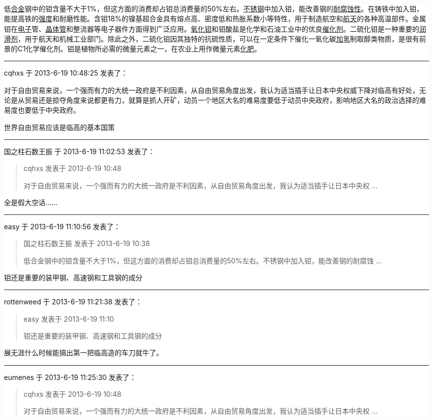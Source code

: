 

低[合金](http://baike.baidu.com/view/101949.htm)钢中的钼含量不大于1%，但这方面的消费却占钼总消费量的50%左右。[不锈钢](http://baike.baidu.com/view/24779.htm)中加入钼，能改善钢的[耐腐蚀性](http://baike.baidu.com/view/969911.htm)。在铸铁中加入钼，能提高铁的[强度](http://baike.baidu.com/view/91950.htm)和耐磨性能。含钼18%的镍基超合金具有熔点高、密度低和热胀系数小等特性，用于制造航空和[航天](http://baike.baidu.com/view/19332.htm)的各种高温部件。金属钼在[电子](http://baike.baidu.com/view/3476.htm)管、[晶体管](http://baike.baidu.com/view/30363.htm)和整流器等电子器件方面得到广泛应用。[氧化钼](http://baike.baidu.com/view/2478336.htm)和钼酸盐是化学和石油工业中的优良[催化剂](http://baike.baidu.com/view/62440.htm)。二硫化钼是一种重要的[润滑剂](http://baike.baidu.com/view/770926.htm)，用于航天和机械工业部门。除此之外，二硫化钼因其独特的抗硫性质，可以在一定条件下催化一氧化碳[加氢](http://baike.baidu.com/view/1617474.htm)制取醇类物质，是很有前景的C1化学催化剂。钼是植物所必需的微量元素之一，在农业上用作微量元素[化肥](http://baike.baidu.com/view/35526.htm)。

---------

cqhxs 于 2013-6-19 10:48:25 发表了：

对于自由贸易来说，一个强而有力的大统一政府是不利因素，从自由贸易角度出发，我认为适当插手让日本中央权威下降对临高有好处，无论是从贸易还是掠夺角度来说都更有力，就算是抓人开矿，动员一个地区大名的难易度要低于动员中央政府，影响地区大名的政治选择的难易度也要低于中央政府。

世界自由贸易应该是临高的基本国策

---------

国之柱石数王振 于 2013-6-19 11:02:53 发表了：

> cqhxs 发表于 2013-6-19 10:48
> 
> 对于自由贸易来说，一个强而有力的大统一政府是不利因素，从自由贸易角度出发，我认为适当插手让日本中央权 ...



全是假大空话……

---------

easy 于 2013-6-19 11:10:56 发表了：

> 国之柱石数王振 发表于 2013-6-19 10:38
> 
> 低合金钢中的钼含量不大于1%，但这方面的消费却占钼总消费量的50%左右。不锈钢中加入钼，能改善钢的耐腐蚀 ...



钼还是重要的装甲钢、高速钢和工具钢的成分

---------

rottenweed 于 2013-6-19 11:21:38 发表了：

> easy 发表于 2013-6-19 11:10
> 
> 钼还是重要的装甲钢、高速钢和工具钢的成分



展无涯什么时候能搞出第一把临高造的车刀就牛了。

---------

eumenes 于 2013-6-19 11:25:30 发表了：

> cqhxs 发表于 2013-6-19 10:48
> 
> 对于自由贸易来说，一个强而有力的大统一政府是不利因素，从自由贸易角度出发，我认为适当插手让日本中央权 ...
